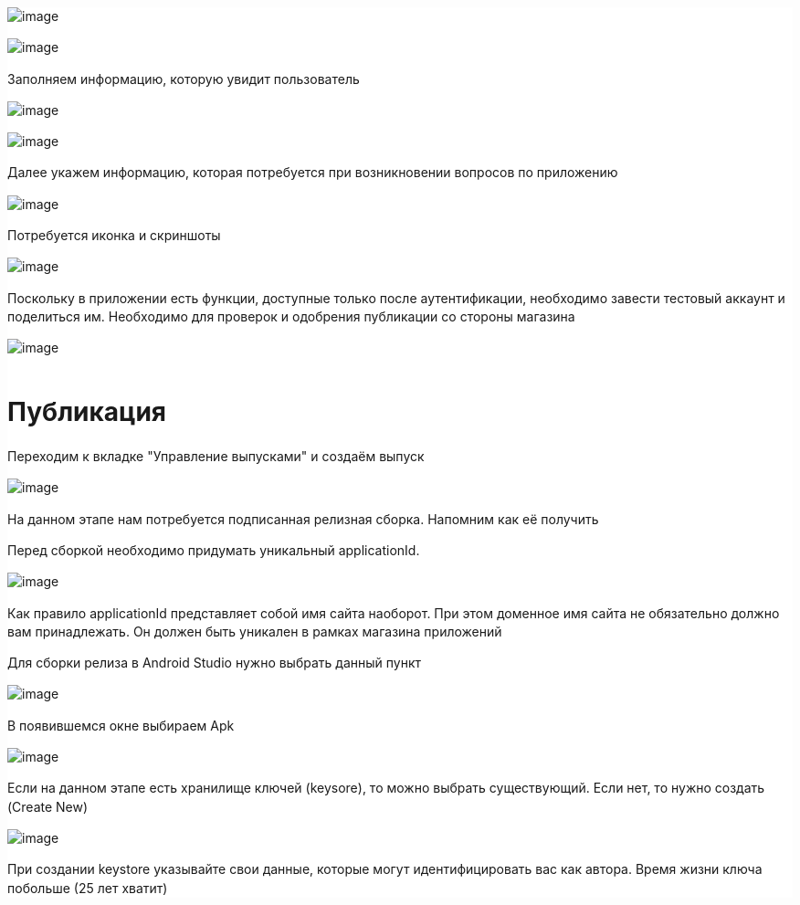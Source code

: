 ![image](https://user-images.githubusercontent.com/13727567/192159170-6275db4c-b5a3-45f9-a8fc-daa32b0b5110.png)

![image](https://user-images.githubusercontent.com/13727567/192159245-6fbba379-8ab5-47e5-b3d2-55fd2ea6fde3.png)

Заполняем информацию, которую увидит пользователь

![image](https://user-images.githubusercontent.com/13727567/192159302-ded94be2-0360-4a08-988f-9814c897b4af.png)

![image](https://user-images.githubusercontent.com/13727567/192159363-eba261d9-0765-47cb-b0cd-959925de28e9.png)

Далее укажем информацию, которая потребуется при возникновении вопросов по приложению

![image](https://user-images.githubusercontent.com/13727567/192159488-6e45a47e-c921-45cf-821d-ab385e3586e8.png)

Потребуется иконка и скриншоты

![image](https://user-images.githubusercontent.com/13727567/192159560-8b1dc28a-8510-4f01-a524-8f1f5d685362.png)

Поскольку в приложении есть функции, доступные только после аутентификации, необходимо завести тестовый аккаунт и поделиться им. Необходимо для проверок и одобрения публикации со стороны магазина

![image](https://user-images.githubusercontent.com/13727567/192160053-bbe3fcc3-85fb-43fb-b6dd-6e10092f10ba.png)

# Публикация

Переходим к вкладке "Управление выпусками" и создаём выпуск

![image](https://user-images.githubusercontent.com/13727567/192160239-03355a31-e45a-491e-bcdf-c325f4a3d461.png)

На данном этапе нам потребуется подписанная релизная сборка. Напомним как её получить

Перед сборкой необходимо придумать уникальный applicationId. 

<img width="646" alt="image" src="https://user-images.githubusercontent.com/13727567/192161982-23135a2d-d298-4f1c-a052-fa76e1229dda.png">

Как правило applicationId представляет собой имя сайта наоборот. При этом доменное имя сайта не обязательно должно вам принадлежать. Он должен быть уникален в рамках магазина приложений

Для сборки релиза в Android Studio нужно выбрать данный пункт

<img width="317" alt="image" src="https://user-images.githubusercontent.com/13727567/192160379-7b8c45b3-134c-4f8f-91f0-7916ba7b4c17.png">

В появившемся окне выбираем Apk

<img width="620" alt="image" src="https://user-images.githubusercontent.com/13727567/192160418-e5fe8833-5252-470a-8b19-17e505858475.png">

Если на данном этапе есть хранилище ключей (keysore), то можно выбрать существующий. Если нет, то нужно создать (Create New)

<img width="620" alt="image" src="https://user-images.githubusercontent.com/13727567/192160533-d4f19cea-bb96-4bd4-b4b6-ac5c89f1128b.png">

При создании keystore указывайте свои данные, которые могут идентифицировать вас как автора. Время жизни ключа побольше (25 лет хватит)
